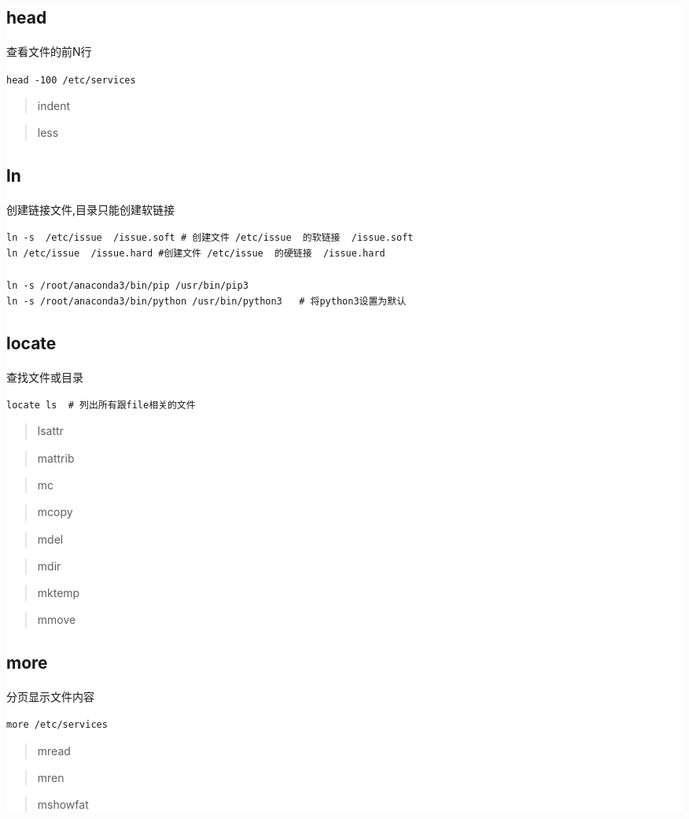 ## head
查看文件的前N行

```shell
head -100 /etc/services
```

>indent

>less

## ln	
创建链接文件,目录只能创建软链接

```shell
ln -s  /etc/issue  /issue.soft # 创建文件 /etc/issue  的软链接  /issue.soft
ln /etc/issue  /issue.hard #创建文件 /etc/issue  的硬链接  /issue.hard

ln -s /root/anaconda3/bin/pip /usr/bin/pip3
ln -s /root/anaconda3/bin/python /usr/bin/python3   # 将python3设置为默认
```

## locate	
查找文件或目录

```shell
locate ls  # 列出所有跟file相关的文件
```

>lsattr

>mattrib

>mc

>mcopy

>mdel

>mdir

>mktemp

>mmove

## more

分页显示文件内容

```shell
more /etc/services
```

>mread

>mren

>mshowfat

